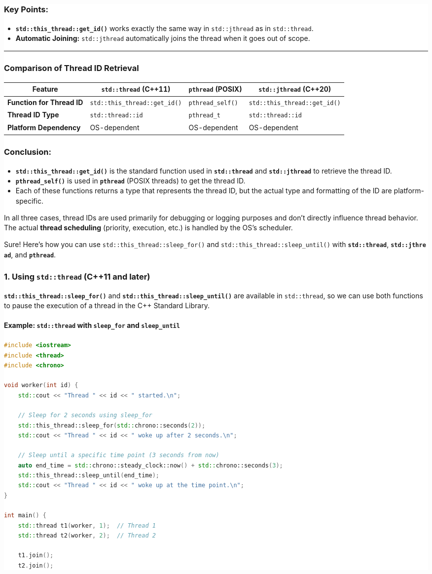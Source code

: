 ### Key Points:
- **`std::this_thread::get_id()`** works exactly the same way in `std::jthread` as in `std::thread`.
- **Automatic Joining:** `std::jthread` automatically joins the thread when it goes out of scope.

---

### Comparison of Thread ID Retrieval

| Feature               | `std::thread` (C++11)     | `pthread` (POSIX)            | `std::jthread` (C++20)        |
|-----------------------|---------------------------|------------------------------|------------------------------|
| **Function for Thread ID** | `std::this_thread::get_id()` | `pthread_self()`             | `std::this_thread::get_id()`  |
| **Thread ID Type**     | `std::thread::id`          | `pthread_t`                  | `std::thread::id`             |
| **Platform Dependency**| OS-dependent               | OS-dependent                 | OS-dependent                  |

### Conclusion:
- **`std::this_thread::get_id()`** is the standard function used in **`std::thread`** and **`std::jthread`** to retrieve the thread ID.
- **`pthread_self()`** is used in **`pthread`** (POSIX threads) to get the thread ID.
- Each of these functions returns a type that represents the thread ID, but the actual type and formatting of the ID are platform-specific.

In all three cases, thread IDs are used primarily for debugging or logging purposes and don’t directly influence thread behavior. The actual **thread scheduling** (priority, execution, etc.) is handled by the OS’s scheduler.

Sure! Here’s how you can use `std::this_thread::sleep_for()` and `std::this_thread::sleep_until()` with **`std::thread`**, **`std::jthread`**, and **`pthread`**.

### 1. **Using `std::thread` (C++11 and later)**

**`std::this_thread::sleep_for()`** and **`std::this_thread::sleep_until()`** are available in `std::thread`, so we can use both functions to pause the execution of a thread in the C++ Standard Library.

#### Example: `std::thread` with `sleep_for` and `sleep_until`

```cpp
#include <iostream>
#include <thread>
#include <chrono>

void worker(int id) {
    std::cout << "Thread " << id << " started.\n";
    
    // Sleep for 2 seconds using sleep_for
    std::this_thread::sleep_for(std::chrono::seconds(2));
    std::cout << "Thread " << id << " woke up after 2 seconds.\n";
    
    // Sleep until a specific time point (3 seconds from now)
    auto end_time = std::chrono::steady_clock::now() + std::chrono::seconds(3);
    std::this_thread::sleep_until(end_time);
    std::cout << "Thread " << id << " woke up at the time point.\n";
}

int main() {
    std::thread t1(worker, 1);  // Thread 1
    std::thread t2(worker, 2);  // Thread 2

    t1.join();
    t2.join();

```